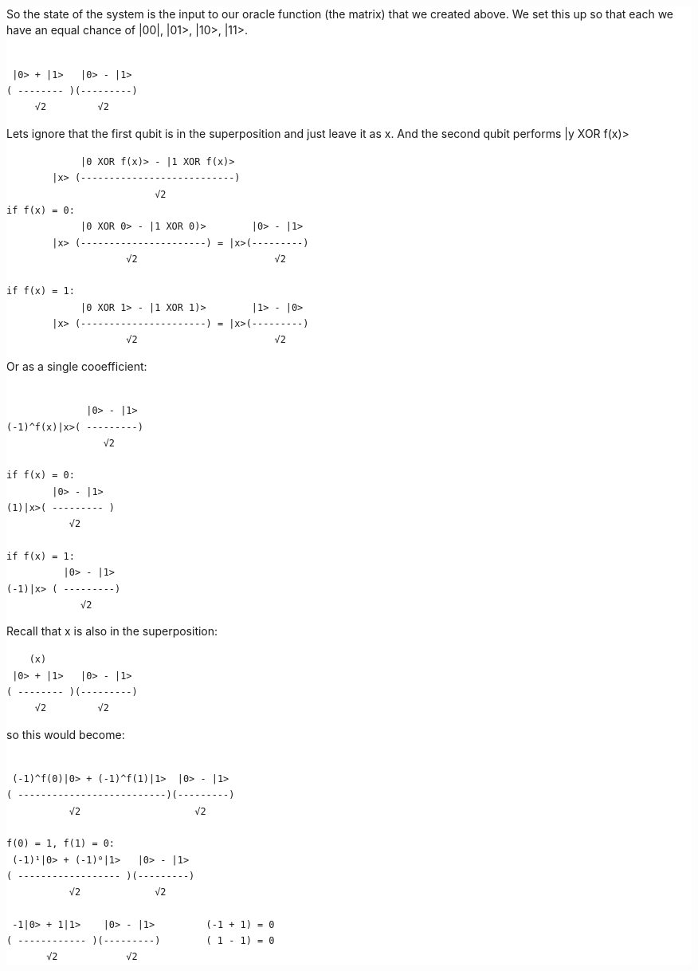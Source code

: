 So the state of the system is the input to our oracle function (the matrix)
that we created above. We set this up so that each we have an equal chance of
|00|, |01>, |10>, |11>.
```

 |0> + |1>   |0> - |1>
( -------- )(---------)
     √2         √2
```

Lets ignore that the first qubit is in the superposition and just leave it as x.
And the second qubit performs |y XOR f(x)>
```
             |0 XOR f(x)> - |1 XOR f(x)>
        |x> (---------------------------)
                          √2
if f(x) = 0:
             |0 XOR 0> - |1 XOR 0)>        |0> - |1>
        |x> (----------------------) = |x>(---------)
                     √2                        √2

if f(x) = 1:
             |0 XOR 1> - |1 XOR 1)>        |1> - |0>
        |x> (----------------------) = |x>(---------)
                     √2                        √2
```
Or as a single cooefficient:
```

              |0> - |1>
(-1)^f(x)|x>( ---------)
                 √2

if f(x) = 0:
        |0> - |1>
(1)|x>( --------- )
           √2

if f(x) = 1:
          |0> - |1>
(-1)|x> ( ---------)
             √2
```
Recall that x is also in the superposition:
```
    (x)
 |0> + |1>   |0> - |1>
( -------- )(---------)
     √2         √2
```

so this would become:
```

 (-1)^f(0)|0> + (-1)^f(1)|1>  |0> - |1>
( --------------------------)(---------)
           √2                    √2

f(0) = 1, f(1) = 0:
 (-1)¹|0> + (-1)⁰|1>   |0> - |1>
( ------------------ )(---------)
           √2             √2

 -1|0> + 1|1>    |0> - |1>         (-1 + 1) = 0
( ------------ )(---------)        ( 1 - 1) = 0
       √2            √2
```